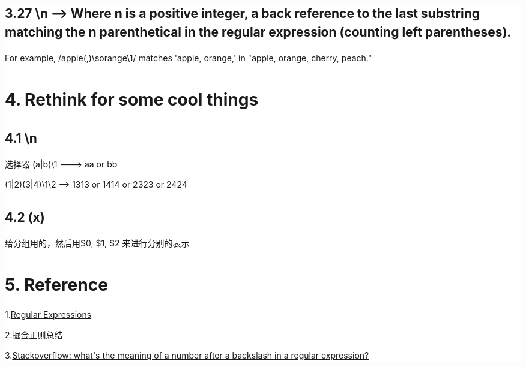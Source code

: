 ## 3.27 \n --> Where n is a positive integer, a back reference to the last substring matching the n parenthetical in the regular expression (counting left parentheses).

For example, /apple(,)\sorange\1/ matches 'apple, orange,' in "apple, orange, cherry, peach."

# 4. Rethink for some cool things 

## 4.1 \n
选择器 
(a|b)\1  ---> aa or bb

(1|2)(3|4)\1\2 --> 1313  or 1414 or 2323  or 2424 

## 4.2 (x)
给分组用的，然后用$0, $1, $2 来进行分别的表示

# 5. Reference 

1.[Regular Expressions](https://developer.mozilla.org/en-US/docs/Web/JavaScript/Guide/Regular_Expressions)

2.[掘金正则总结](https://juejin.im/post/5b5db5b8e51d4519155720d2)

3.[Stackoverflow: what's the meaning of a number after a backslash in a regular expression?](https://stackoverflow.com/questions/8624345/whats-the-meaning-of-a-number-after-a-backslash-in-a-regular-expression)
